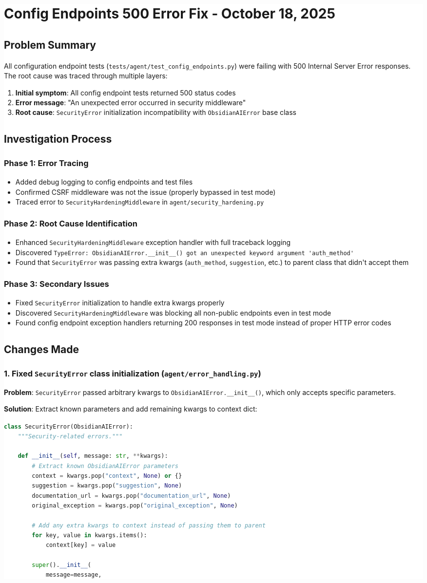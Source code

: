 # Config Endpoints 500 Error Fix - October 18, 2025

## Problem Summary

All configuration endpoint tests (`tests/agent/test_config_endpoints.py`) were failing with 500 Internal Server Error
responses. The root cause was traced through multiple layers:

1. **Initial symptom**: All config endpoint tests returned 500 status codes
2. **Error message**: "An unexpected error occurred in security middleware"
3. **Root cause**: `SecurityError` initialization incompatibility with `ObsidianAIError` base class

## Investigation Process

### Phase 1: Error Tracing
- Added debug logging to config endpoints and test files
- Confirmed CSRF middleware was not the issue (properly bypassed in test mode)
- Traced error to `SecurityHardeningMiddleware` in `agent/security_hardening.py`

### Phase 2: Root Cause Identification
- Enhanced `SecurityHardeningMiddleware` exception handler with full traceback logging
- Discovered `TypeError: ObsidianAIError.__init__() got an unexpected keyword argument 'auth_method'`
- Found that `SecurityError` was passing extra kwargs (`auth_method`, `suggestion`, etc.) to parent class that didn't
accept them

### Phase 3: Secondary Issues
- Fixed `SecurityError` initialization to handle extra kwargs properly
- Discovered `SecurityHardeningMiddleware` was blocking all non-public endpoints even in test mode
- Found config endpoint exception handlers returning 200 responses in test mode instead of proper HTTP error codes

## Changes Made

### 1. Fixed `SecurityError` class initialization (`agent/error_handling.py`)

**Problem**: `SecurityError` passed arbitrary kwargs to `ObsidianAIError.__init__()`, which only accepts specific
parameters.

**Solution**: Extract known parameters and add remaining kwargs to context dict:

```python
class SecurityError(ObsidianAIError):
    """Security-related errors."""

    def __init__(self, message: str, **kwargs):
        # Extract known ObsidianAIError parameters
        context = kwargs.pop("context", None) or {}
        suggestion = kwargs.pop("suggestion", None)
        documentation_url = kwargs.pop("documentation_url", None)
        original_exception = kwargs.pop("original_exception", None)
        
        # Add any extra kwargs to context instead of passing them to parent
        for key, value in kwargs.items():
            context[key] = value
        
        super().__init__(
            message=message,
```